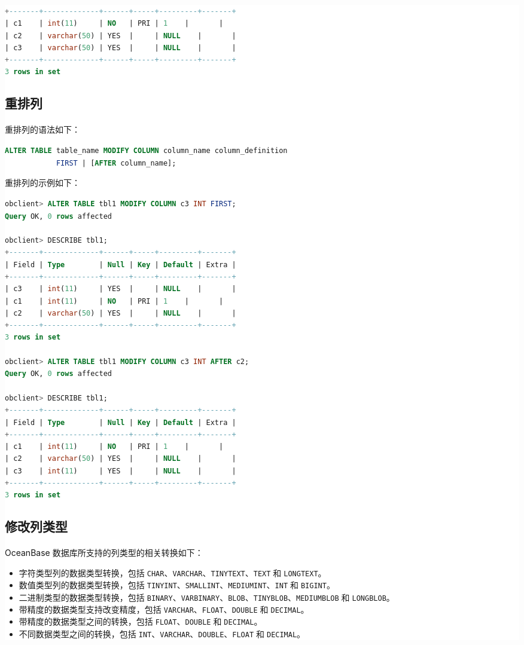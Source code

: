 ```sql
+-------+-------------+------+-----+---------+-------+
| c1    | int(11)     | NO   | PRI | 1    |       |
| c2    | varchar(50) | YES  |     | NULL    |       |
| c3    | varchar(50) | YES  |     | NULL    |       |
+-------+-------------+------+-----+---------+-------+
3 rows in set
```

## 重排列

重排列的语法如下：

```sql
ALTER TABLE table_name MODIFY COLUMN column_name column_definition 
            FIRST | [AFTER column_name];
```

重排列的示例如下：

```sql
obclient> ALTER TABLE tbl1 MODIFY COLUMN c3 INT FIRST;
Query OK, 0 rows affected 

obclient> DESCRIBE tbl1;
+-------+-------------+------+-----+---------+-------+
| Field | Type        | Null | Key | Default | Extra |
+-------+-------------+------+-----+---------+-------+
| c3    | int(11)     | YES  |     | NULL    |       |
| c1    | int(11)     | NO   | PRI | 1    |       |
| c2    | varchar(50) | YES  |     | NULL    |       |
+-------+-------------+------+-----+---------+-------+
3 rows in set

obclient> ALTER TABLE tbl1 MODIFY COLUMN c3 INT AFTER c2;
Query OK, 0 rows affected 

obclient> DESCRIBE tbl1;
+-------+-------------+------+-----+---------+-------+
| Field | Type        | Null | Key | Default | Extra |
+-------+-------------+------+-----+---------+-------+
| c1    | int(11)     | NO   | PRI | 1    |       |
| c2    | varchar(50) | YES  |     | NULL    |       |
| c3    | int(11)     | YES  |     | NULL    |       |
+-------+-------------+------+-----+---------+-------+
3 rows in set
```

## 修改列类型

OceanBase 数据库所支持的列类型的相关转换如下：

* 字符类型列的数据类型转换，包括 `CHAR`、`VARCHAR`、`TINYTEXT`、`TEXT` 和 `LONGTEXT`。
* 数值类型列的数据类型转换，包括 `TINYINT`、`SMALLINT`、`MEDIUMINT`、`INT` 和 `BIGINT`。
* 二进制类型的数据类型转换，包括 `BINARY`、`VARBINARY`、`BLOB`、`TINYBLOB`、`MEDIUMBLOB` 和 `LONGBLOB`。
* 带精度的数据类型支持改变精度，包括 `VARCHAR`、`FLOAT`、`DOUBLE` 和 `DECIMAL`。
* 带精度的数据类型之间的转换，包括 `FLOAT`、`DOUBLE` 和 `DECIMAL`。
* 不同数据类型之间的转换，包括 `INT`、`VARCHAR`、`DOUBLE`、`FLOAT` 和 `DECIMAL`。
